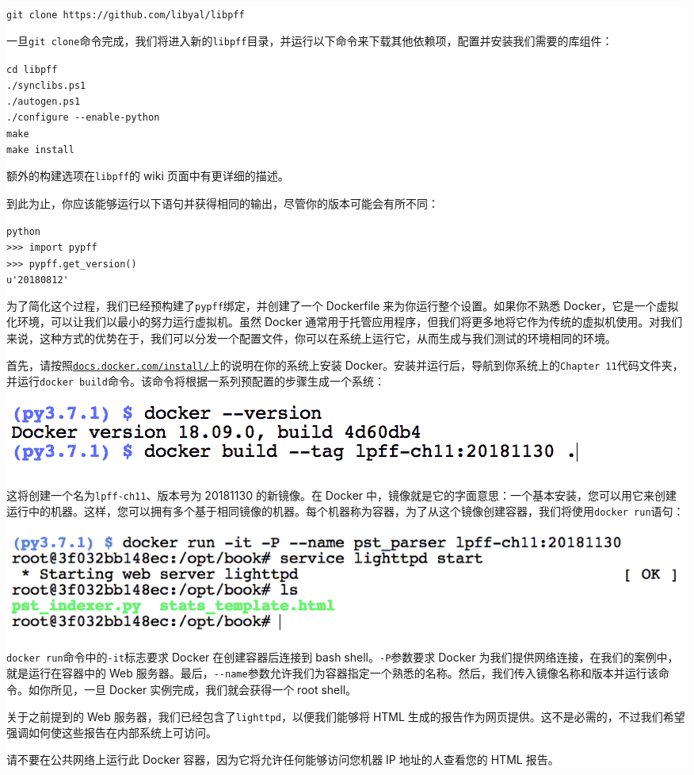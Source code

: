 ```
git clone https://github.com/libyal/libpff
```

一旦`git clone`命令完成，我们将进入新的`libpff`目录，并运行以下命令来下载其他依赖项，配置并安装我们需要的库组件：

```
cd libpff
./synclibs.ps1
./autogen.ps1
./configure --enable-python
make
make install
```

额外的构建选项在`libpff`的 wiki 页面中有更详细的描述。

到此为止，你应该能够运行以下语句并获得相同的输出，尽管你的版本可能会有所不同：

```
python
>>> import pypff
>>> pypff.get_version()
u'20180812'
```

为了简化这个过程，我们已经预构建了`pypff`绑定，并创建了一个 Dockerfile 来为你运行整个设置。如果你不熟悉 Docker，它是一个虚拟化环境，可以让我们以最小的努力运行虚拟机。虽然 Docker 通常用于托管应用程序，但我们将更多地将它作为传统的虚拟机使用。对我们来说，这种方式的优势在于，我们可以分发一个配置文件，你可以在系统上运行它，从而生成与我们测试的环境相同的环境。

首先，请按照[`docs.docker.com/install/`](https://docs.docker.com/install/)上的说明在你的系统上安装 Docker。安装并运行后，导航到你系统上的`Chapter 11`代码文件夹，并运行`docker build`命令。该命令将根据一系列预配置的步骤生成一个系统：

![](img/e560c17a-8832-4e57-bb38-a5163ddd3b28.png)

这将创建一个名为`lpff-ch11`、版本号为 20181130 的新镜像。在 Docker 中，镜像就是它的字面意思：一个基本安装，您可以用它来创建运行中的机器。这样，您可以拥有多个基于相同镜像的机器。每个机器称为容器，为了从这个镜像创建容器，我们将使用`docker run`语句：

![](img/1e6dc4dd-69ab-4de0-a5ba-00efa49927a3.png)

`docker run`命令中的`-it`标志要求 Docker 在创建容器后连接到 bash shell。`-P`参数要求 Docker 为我们提供网络连接，在我们的案例中，就是运行在容器中的 Web 服务器。最后，`--name`参数允许我们为容器指定一个熟悉的名称。然后，我们传入镜像名称和版本并运行该命令。如你所见，一旦 Docker 实例完成，我们就会获得一个 root shell。

关于之前提到的 Web 服务器，我们已经包含了`lighttpd`，以便我们能够将 HTML 生成的报告作为网页提供。这不是必需的，不过我们希望强调如何使这些报告在内部系统上可访问。

请不要在公共网络上运行此 Docker 容器，因为它将允许任何能够访问您机器 IP 地址的人查看您的 HTML 报告。
